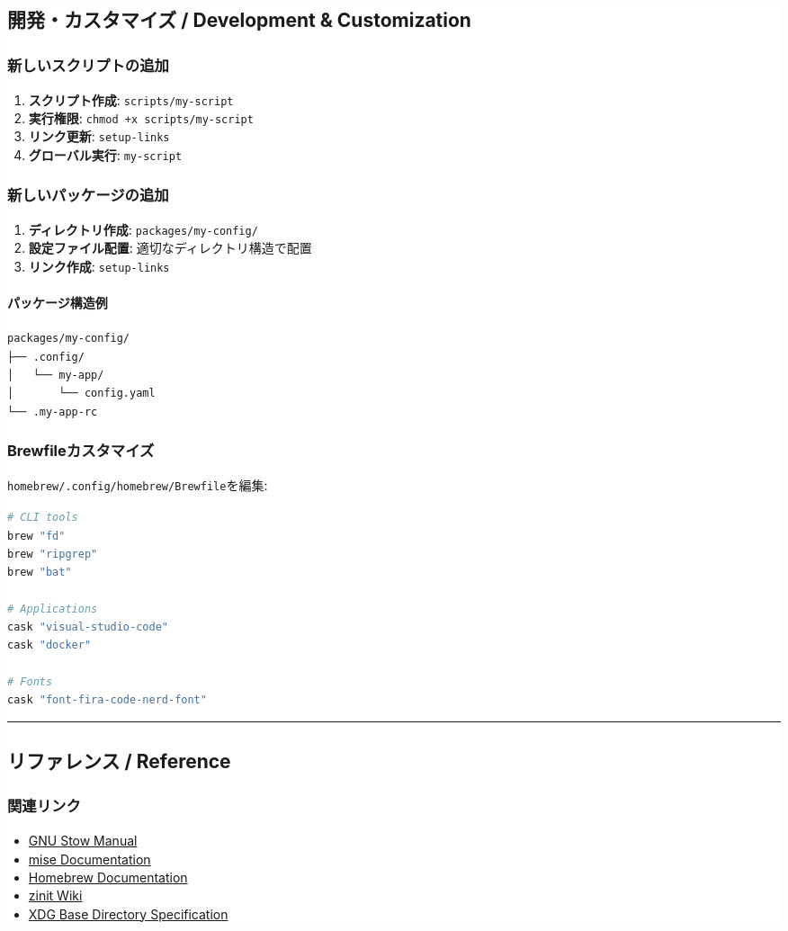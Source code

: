 
## 開発・カスタマイズ / Development & Customization

### 新しいスクリプトの追加

1. **スクリプト作成**: `scripts/my-script`
2. **実行権限**: `chmod +x scripts/my-script`  
3. **リンク更新**: `setup-links`
4. **グローバル実行**: `my-script`

### 新しいパッケージの追加

1. **ディレクトリ作成**: `packages/my-config/`
2. **設定ファイル配置**: 適切なディレクトリ構造で配置
3. **リンク作成**: `setup-links`

#### パッケージ構造例
```
packages/my-config/
├── .config/
│   └── my-app/
│       └── config.yaml
└── .my-app-rc
```

### Brewfileカスタマイズ

`homebrew/.config/homebrew/Brewfile`を編集:
```ruby
# CLI tools
brew "fd"
brew "ripgrep"
brew "bat"

# Applications  
cask "visual-studio-code"
cask "docker"

# Fonts
cask "font-fira-code-nerd-font"
```

---

## リファレンス / Reference

### 関連リンク
- [GNU Stow Manual](https://www.gnu.org/software/stow/manual/)
- [mise Documentation](https://mise.jdx.dev/)
- [Homebrew Documentation](https://docs.brew.sh/)
- [zinit Wiki](https://github.com/zdharma-continuum/zinit/wiki)
- [XDG Base Directory Specification](https://specifications.freedesktop.org/basedir-spec/basedir-spec-latest.html)
